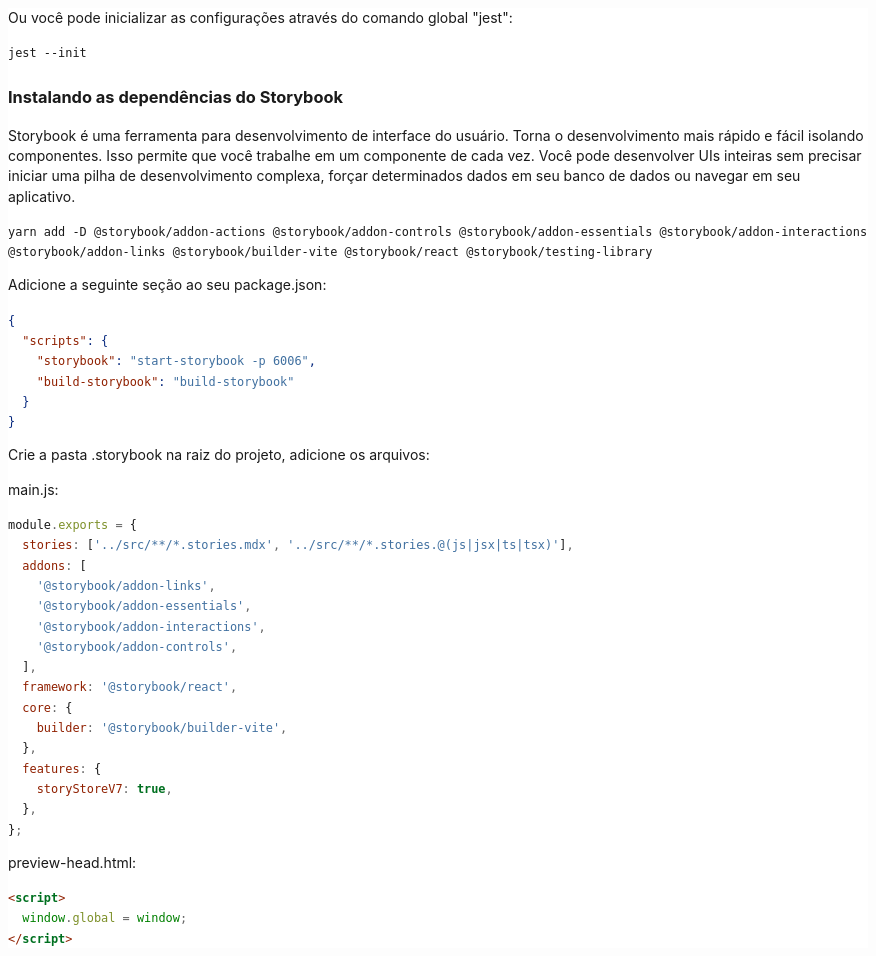 Ou você pode inicializar as configurações através do comando global "jest":

```shell
jest --init
```

### Instalando as dependências do Storybook

Storybook é uma ferramenta para desenvolvimento de interface do usuário. Torna o
desenvolvimento mais rápido e fácil isolando componentes. Isso permite que você
trabalhe em um componente de cada vez. Você pode desenvolver UIs inteiras sem
precisar iniciar uma pilha de desenvolvimento complexa, forçar determinados
dados em seu banco de dados ou navegar em seu aplicativo.

```shell
yarn add -D @storybook/addon-actions @storybook/addon-controls @storybook/addon-essentials @storybook/addon-interactions @storybook/addon-links @storybook/builder-vite @storybook/react @storybook/testing-library
```

Adicione a seguinte seção ao seu package.json:

```JSON
{
  "scripts": {
    "storybook": "start-storybook -p 6006",
    "build-storybook": "build-storybook"
  }
}
```

Crie a pasta .storybook na raiz do projeto, adicione os arquivos:

main.js:

```JavaScript
module.exports = {
  stories: ['../src/**/*.stories.mdx', '../src/**/*.stories.@(js|jsx|ts|tsx)'],
  addons: [
    '@storybook/addon-links',
    '@storybook/addon-essentials',
    '@storybook/addon-interactions',
    '@storybook/addon-controls',
  ],
  framework: '@storybook/react',
  core: {
    builder: '@storybook/builder-vite',
  },
  features: {
    storyStoreV7: true,
  },
};
```

preview-head.html:

```html
<script>
  window.global = window;
</script>
```
